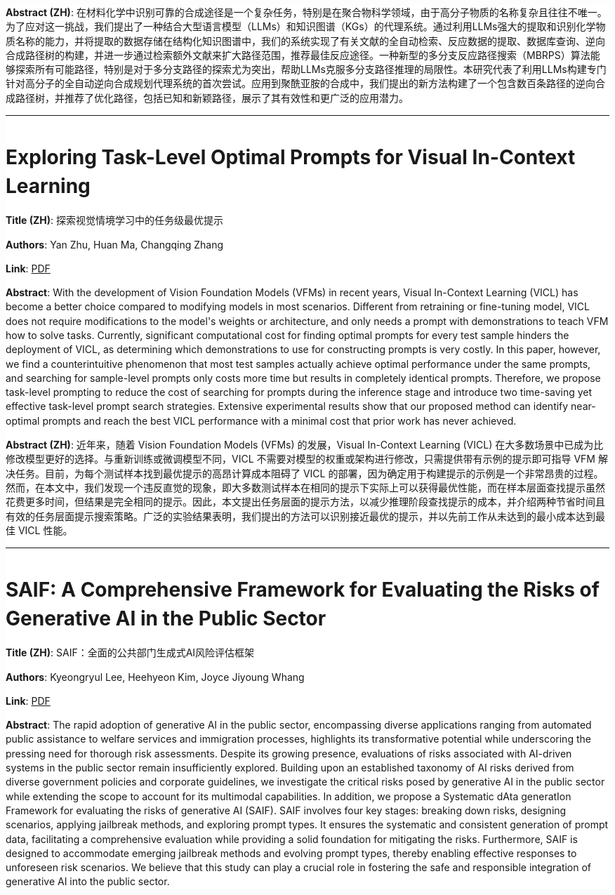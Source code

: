 
**Abstract (ZH)**: 在材料化学中识别可靠的合成途径是一个复杂任务，特别是在聚合物科学领域，由于高分子物质的名称复杂且往往不唯一。为了应对这一挑战，我们提出了一种结合大型语言模型（LLMs）和知识图谱（KGs）的代理系统。通过利用LLMs强大的提取和识别化学物质名称的能力，并将提取的数据存储在结构化知识图谱中，我们的系统实现了有关文献的全自动检索、反应数据的提取、数据库查询、逆向合成路径树的构建，并进一步通过检索额外文献来扩大路径范围，推荐最佳反应途径。一种新型的多分支反应路径搜索（MBRPS）算法能够探索所有可能路径，特别是对于多分支路径的探索尤为突出，帮助LLMs克服多分支路径推理的局限性。本研究代表了利用LLMs构建专门针对高分子的全自动逆向合成规划代理系统的首次尝试。应用到聚酰亚胺的合成中，我们提出的新方法构建了一个包含数百条路径的逆向合成路径树，并推荐了优化路径，包括已知和新颖路径，展示了其有效性和更广泛的应用潜力。 

---
# Exploring Task-Level Optimal Prompts for Visual In-Context Learning 

**Title (ZH)**: 探索视觉情境学习中的任务级最优提示 

**Authors**: Yan Zhu, Huan Ma, Changqing Zhang  

**Link**: [PDF](https://arxiv.org/pdf/2501.08841)  

**Abstract**: With the development of Vision Foundation Models (VFMs) in recent years, Visual In-Context Learning (VICL) has become a better choice compared to modifying models in most scenarios. Different from retraining or fine-tuning model, VICL does not require modifications to the model's weights or architecture, and only needs a prompt with demonstrations to teach VFM how to solve tasks. Currently, significant computational cost for finding optimal prompts for every test sample hinders the deployment of VICL, as determining which demonstrations to use for constructing prompts is very costly. In this paper, however, we find a counterintuitive phenomenon that most test samples actually achieve optimal performance under the same prompts, and searching for sample-level prompts only costs more time but results in completely identical prompts. Therefore, we propose task-level prompting to reduce the cost of searching for prompts during the inference stage and introduce two time-saving yet effective task-level prompt search strategies. Extensive experimental results show that our proposed method can identify near-optimal prompts and reach the best VICL performance with a minimal cost that prior work has never achieved. 

**Abstract (ZH)**: 近年来，随着 Vision Foundation Models (VFMs) 的发展，Visual In-Context Learning (VICL) 在大多数场景中已成为比修改模型更好的选择。与重新训练或微调模型不同，VICL 不需要对模型的权重或架构进行修改，只需提供带有示例的提示即可指导 VFM 解决任务。目前，为每个测试样本找到最优提示的高昂计算成本阻碍了 VICL 的部署，因为确定用于构建提示的示例是一个非常昂贵的过程。然而，在本文中，我们发现一个违反直觉的现象，即大多数测试样本在相同的提示下实际上可以获得最优性能，而在样本层面查找提示虽然花费更多时间，但结果是完全相同的提示。因此，本文提出任务层面的提示方法，以减少推理阶段查找提示的成本，并介绍两种节省时间且有效的任务层面提示搜索策略。广泛的实验结果表明，我们提出的方法可以识别接近最优的提示，并以先前工作从未达到的最小成本达到最佳 VICL 性能。 

---
# SAIF: A Comprehensive Framework for Evaluating the Risks of Generative AI in the Public Sector 

**Title (ZH)**: SAIF：全面的公共部门生成式AI风险评估框架 

**Authors**: Kyeongryul Lee, Heehyeon Kim, Joyce Jiyoung Whang  

**Link**: [PDF](https://arxiv.org/pdf/2501.08814)  

**Abstract**: The rapid adoption of generative AI in the public sector, encompassing diverse applications ranging from automated public assistance to welfare services and immigration processes, highlights its transformative potential while underscoring the pressing need for thorough risk assessments. Despite its growing presence, evaluations of risks associated with AI-driven systems in the public sector remain insufficiently explored. Building upon an established taxonomy of AI risks derived from diverse government policies and corporate guidelines, we investigate the critical risks posed by generative AI in the public sector while extending the scope to account for its multimodal capabilities. In addition, we propose a Systematic dAta generatIon Framework for evaluating the risks of generative AI (SAIF). SAIF involves four key stages: breaking down risks, designing scenarios, applying jailbreak methods, and exploring prompt types. It ensures the systematic and consistent generation of prompt data, facilitating a comprehensive evaluation while providing a solid foundation for mitigating the risks. Furthermore, SAIF is designed to accommodate emerging jailbreak methods and evolving prompt types, thereby enabling effective responses to unforeseen risk scenarios. We believe that this study can play a crucial role in fostering the safe and responsible integration of generative AI into the public sector. 
